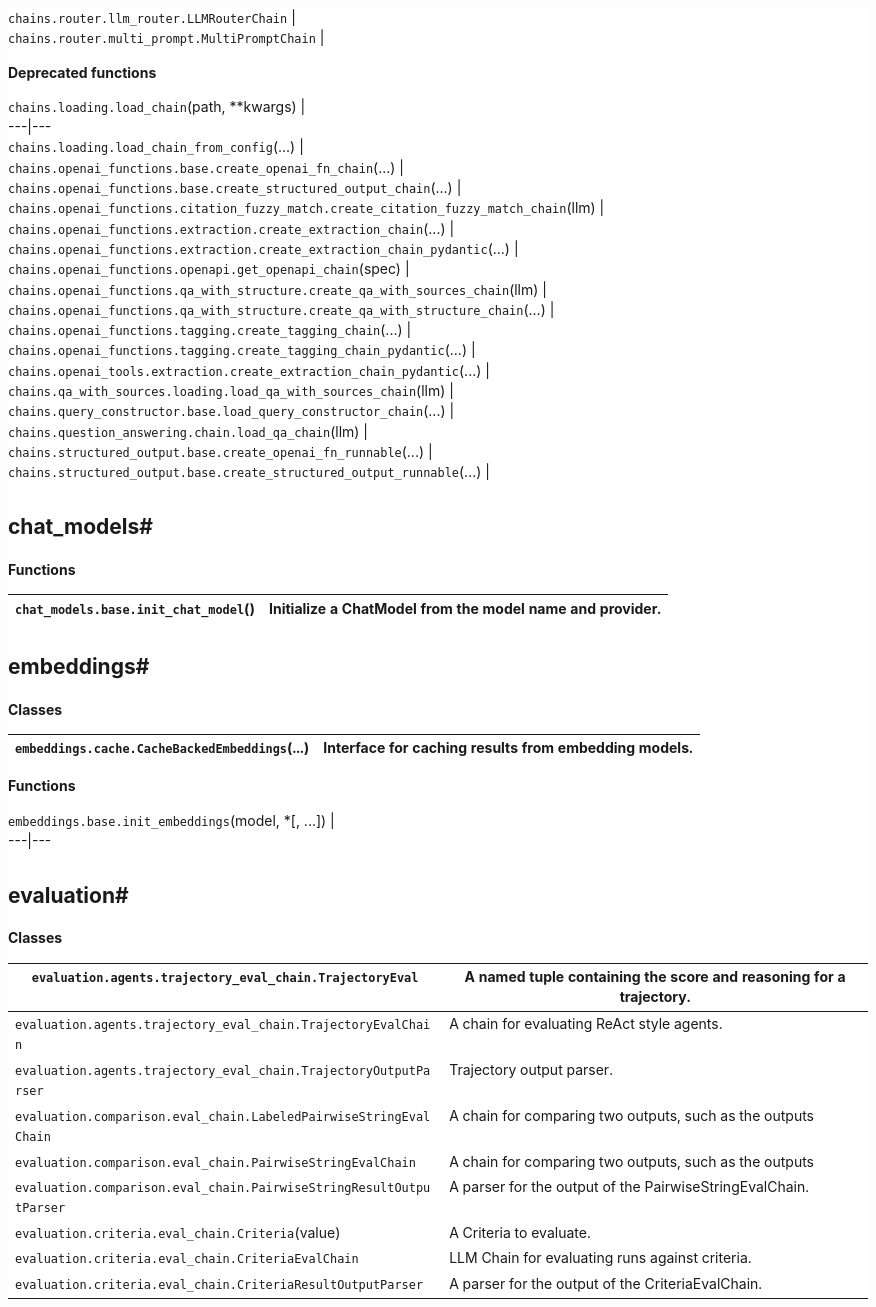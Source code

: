 `chains.router.llm_router.LLMRouterChain` |   
`chains.router.multi_prompt.MultiPromptChain` |   
  
**Deprecated functions**

`chains.loading.load_chain`(path, **kwargs) |   
---|---  
`chains.loading.load_chain_from_config`(...) |   
`chains.openai_functions.base.create_openai_fn_chain`(...) |   
`chains.openai_functions.base.create_structured_output_chain`(...) |   
`chains.openai_functions.citation_fuzzy_match.create_citation_fuzzy_match_chain`(llm) |   
`chains.openai_functions.extraction.create_extraction_chain`(...) |   
`chains.openai_functions.extraction.create_extraction_chain_pydantic`(...) |   
`chains.openai_functions.openapi.get_openapi_chain`(spec) |   
`chains.openai_functions.qa_with_structure.create_qa_with_sources_chain`(llm) |   
`chains.openai_functions.qa_with_structure.create_qa_with_structure_chain`(...) |   
`chains.openai_functions.tagging.create_tagging_chain`(...) |   
`chains.openai_functions.tagging.create_tagging_chain_pydantic`(...) |   
`chains.openai_tools.extraction.create_extraction_chain_pydantic`(...) |   
`chains.qa_with_sources.loading.load_qa_with_sources_chain`(llm) |   
`chains.query_constructor.base.load_query_constructor_chain`(...) |   
`chains.question_answering.chain.load_qa_chain`(llm) |   
`chains.structured_output.base.create_openai_fn_runnable`(...) |   
`chains.structured_output.base.create_structured_output_runnable`(...) |   
  
## chat_models#

**Functions**

`chat_models.base.init_chat_model`() | Initialize a ChatModel from the model name and provider.  
---|---  
  
## embeddings#

**Classes**

`embeddings.cache.CacheBackedEmbeddings`(...) | Interface for caching results from embedding models.  
---|---  
  
**Functions**

`embeddings.base.init_embeddings`(model, *[, ...]) |   
---|---  
  
## evaluation#

**Classes**

`evaluation.agents.trajectory_eval_chain.TrajectoryEval` | A named tuple containing the score and reasoning for a trajectory.  
---|---  
`evaluation.agents.trajectory_eval_chain.TrajectoryEvalChain` | A chain for evaluating ReAct style agents.  
`evaluation.agents.trajectory_eval_chain.TrajectoryOutputParser` | Trajectory output parser.  
`evaluation.comparison.eval_chain.LabeledPairwiseStringEvalChain` | A chain for comparing two outputs, such as the outputs  
`evaluation.comparison.eval_chain.PairwiseStringEvalChain` | A chain for comparing two outputs, such as the outputs  
`evaluation.comparison.eval_chain.PairwiseStringResultOutputParser` | A parser for the output of the PairwiseStringEvalChain.  
`evaluation.criteria.eval_chain.Criteria`(value) | A Criteria to evaluate.  
`evaluation.criteria.eval_chain.CriteriaEvalChain` | LLM Chain for evaluating runs against criteria.  
`evaluation.criteria.eval_chain.CriteriaResultOutputParser` | A parser for the output of the CriteriaEvalChain.  